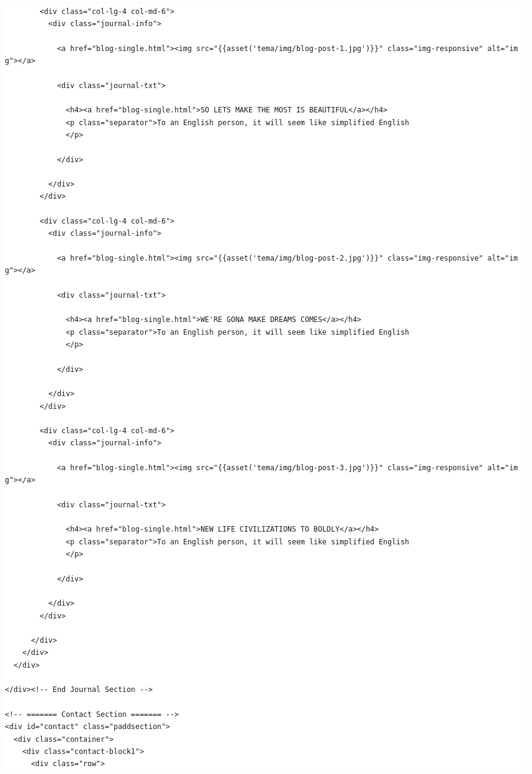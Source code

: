             <div class="col-lg-4 col-md-6">
              <div class="journal-info">

                <a href="blog-single.html"><img src="{{asset('tema/img/blog-post-1.jpg')}}" class="img-responsive" alt="img"></a>

                <div class="journal-txt">

                  <h4><a href="blog-single.html">SO LETS MAKE THE MOST IS BEAUTIFUL</a></h4>
                  <p class="separator">To an English person, it will seem like simplified English
                  </p>

                </div>

              </div>
            </div>

            <div class="col-lg-4 col-md-6">
              <div class="journal-info">

                <a href="blog-single.html"><img src="{{asset('tema/img/blog-post-2.jpg')}}" class="img-responsive" alt="img"></a>

                <div class="journal-txt">

                  <h4><a href="blog-single.html">WE'RE GONA MAKE DREAMS COMES</a></h4>
                  <p class="separator">To an English person, it will seem like simplified English
                  </p>

                </div>

              </div>
            </div>

            <div class="col-lg-4 col-md-6">
              <div class="journal-info">

                <a href="blog-single.html"><img src="{{asset('tema/img/blog-post-3.jpg')}}" class="img-responsive" alt="img"></a>

                <div class="journal-txt">

                  <h4><a href="blog-single.html">NEW LIFE CIVILIZATIONS TO BOLDLY</a></h4>
                  <p class="separator">To an English person, it will seem like simplified English
                  </p>

                </div>

              </div>
            </div>

          </div>
        </div>
      </div>

    </div><!-- End Journal Section -->

    <!-- ======= Contact Section ======= -->
    <div id="contact" class="paddsection">
      <div class="container">
        <div class="contact-block1">
          <div class="row">
